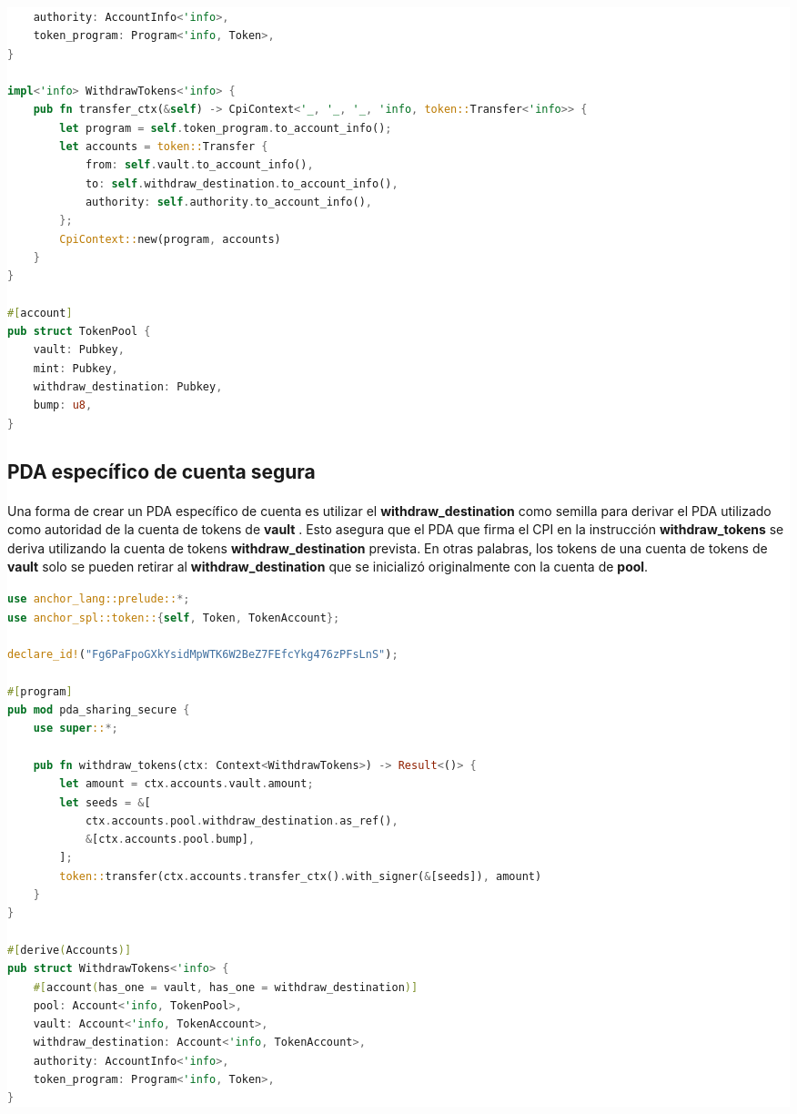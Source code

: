 ```Rust
    authority: AccountInfo<'info>,
    token_program: Program<'info, Token>,
}

impl<'info> WithdrawTokens<'info> {
    pub fn transfer_ctx(&self) -> CpiContext<'_, '_, '_, 'info, token::Transfer<'info>> {
        let program = self.token_program.to_account_info();
        let accounts = token::Transfer {
            from: self.vault.to_account_info(),
            to: self.withdraw_destination.to_account_info(),
            authority: self.authority.to_account_info(),
        };
        CpiContext::new(program, accounts)
    }
}

#[account]
pub struct TokenPool {
    vault: Pubkey,
    mint: Pubkey,
    withdraw_destination: Pubkey,
    bump: u8,
}
```

## PDA específico de cuenta segura

Una forma de crear un PDA específico de cuenta es utilizar el **withdraw_destination** como semilla para derivar el PDA utilizado como autoridad de la cuenta de tokens de **vault** . Esto asegura que el PDA que firma el CPI en la instrucción **withdraw_tokens** se deriva utilizando la cuenta de tokens **withdraw_destination** prevista. En otras palabras, los tokens de una cuenta de tokens de **vault** solo se pueden retirar al **withdraw_destination** que se inicializó originalmente con la cuenta de **pool**.

```Rust
use anchor_lang::prelude::*;
use anchor_spl::token::{self, Token, TokenAccount};

declare_id!("Fg6PaFpoGXkYsidMpWTK6W2BeZ7FEfcYkg476zPFsLnS");

#[program]
pub mod pda_sharing_secure {
    use super::*;

    pub fn withdraw_tokens(ctx: Context<WithdrawTokens>) -> Result<()> {
        let amount = ctx.accounts.vault.amount;
        let seeds = &[
            ctx.accounts.pool.withdraw_destination.as_ref(),
            &[ctx.accounts.pool.bump],
        ];
        token::transfer(ctx.accounts.transfer_ctx().with_signer(&[seeds]), amount)
    }
}

#[derive(Accounts)]
pub struct WithdrawTokens<'info> {
    #[account(has_one = vault, has_one = withdraw_destination)]
    pool: Account<'info, TokenPool>,
    vault: Account<'info, TokenAccount>,
    withdraw_destination: Account<'info, TokenAccount>,
    authority: AccountInfo<'info>,
    token_program: Program<'info, Token>,
}
```